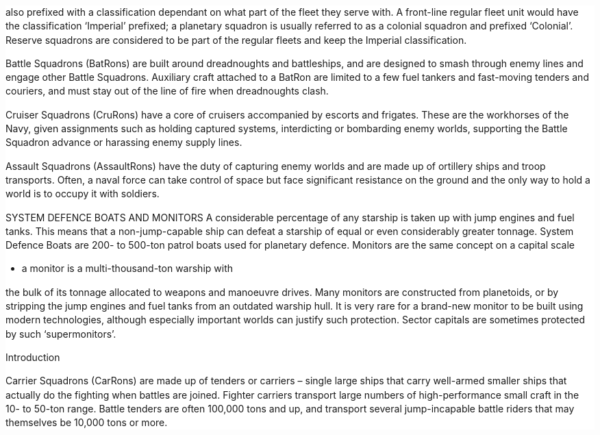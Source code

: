 also prefixed with a classification dependant on what
part of the fleet they serve with. A front-line regular fleet
unit would have the classification ‘Imperial’ prefixed; a
planetary squadron is usually referred to as a colonial
squadron and prefixed ‘Colonial’. Reserve squadrons
are considered to be part of the regular fleets and keep
the Imperial classification.

Battle Squadrons (BatRons) are built around
dreadnoughts and battleships, and are designed to
smash through enemy lines and engage other Battle
Squadrons. Auxiliary craft attached to a BatRon are
limited to a few fuel tankers and fast-moving tenders
and couriers, and must stay out of the line of fire when
dreadnoughts clash.

Cruiser Squadrons (CruRons) have a core of cruisers
accompanied by escorts and frigates. These are the
workhorses of the Navy, given assignments such as
holding captured systems, interdicting or bombarding
enemy worlds, supporting the Battle Squadron advance
or harassing enemy supply lines.

Assault Squadrons (AssaultRons) have the duty of
capturing enemy worlds and are made up of ortillery
ships and troop transports. Often, a naval force can
take control of space but face significant resistance
on the ground and the only way to hold a world is to
occupy it with soldiers.

SYSTEM DEFENCE BOATS AND MONITORS
A considerable percentage of any starship is
taken up with jump engines and fuel tanks. This
means that a non-jump-capable ship can defeat
a starship of equal or even considerably greater
tonnage. System Defence Boats are 200- to
500-ton patrol boats used for planetary defence.
Monitors are the same concept on a capital scale

- a monitor is a multi-thousand-ton warship with

the bulk of its tonnage allocated to weapons
and manoeuvre drives. Many monitors are
constructed from planetoids, or by stripping the
jump engines and fuel tanks from an outdated
warship hull. It is very rare for a brand-new
monitor to be built using modern technologies,
although especially important worlds can justify
such protection. Sector capitals are sometimes
protected by such ‘supermonitors’.

Introduction

Carrier Squadrons (CarRons) are made up of tenders
or carriers – single large ships that carry well-armed
smaller ships that actually do the fighting when battles
are joined. Fighter carriers transport large numbers of
high-performance small craft in the 10- to 50-ton range.
Battle tenders are often 100,000 tons and up, and
transport several jump-incapable battle riders that may
themselves be 10,000 tons or more.
